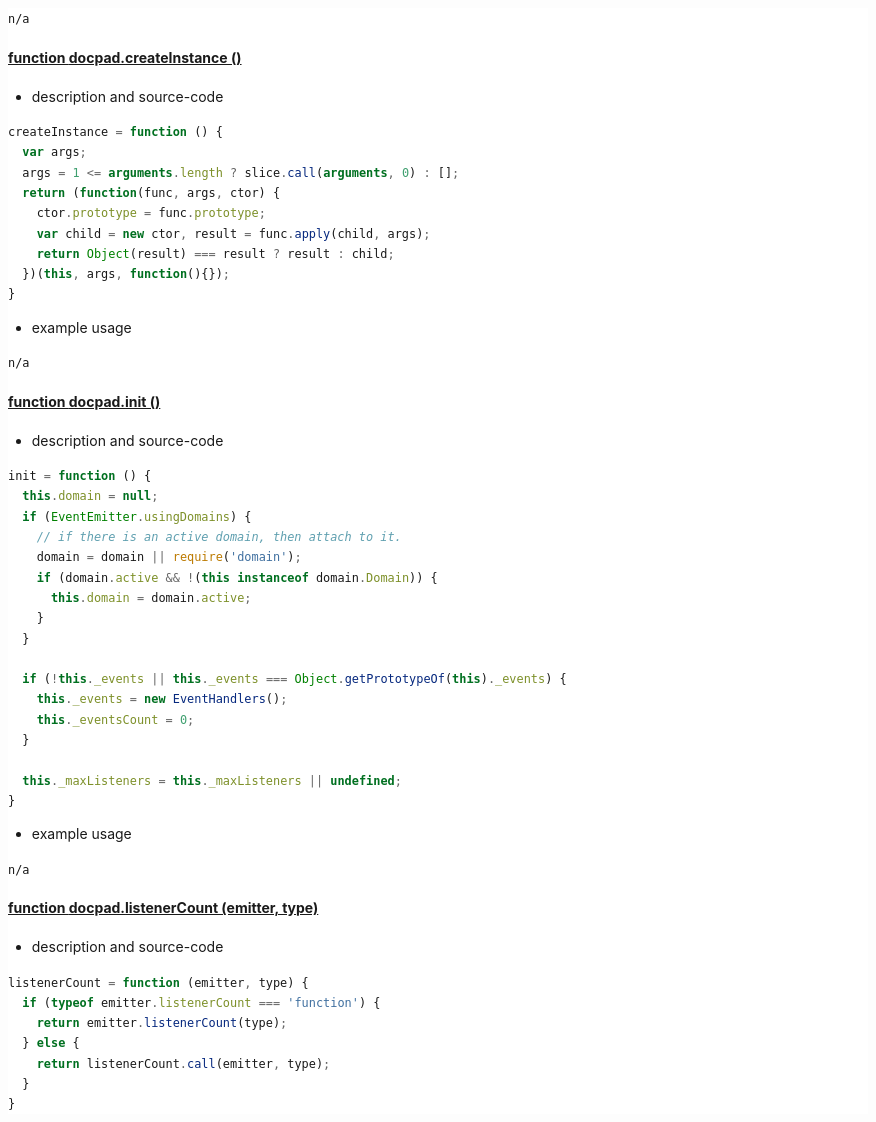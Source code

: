 ```shell
n/a
```

#### <a name="apidoc.element.docpad.createInstance"></a>[function <span class="apidocSignatureSpan">docpad.</span>createInstance ()](#apidoc.element.docpad.createInstance)
- description and source-code
```javascript
createInstance = function () {
  var args;
  args = 1 <= arguments.length ? slice.call(arguments, 0) : [];
  return (function(func, args, ctor) {
    ctor.prototype = func.prototype;
    var child = new ctor, result = func.apply(child, args);
    return Object(result) === result ? result : child;
  })(this, args, function(){});
}
```
- example usage
```shell
n/a
```

#### <a name="apidoc.element.docpad.init"></a>[function <span class="apidocSignatureSpan">docpad.</span>init ()](#apidoc.element.docpad.init)
- description and source-code
```javascript
init = function () {
  this.domain = null;
  if (EventEmitter.usingDomains) {
    // if there is an active domain, then attach to it.
    domain = domain || require('domain');
    if (domain.active && !(this instanceof domain.Domain)) {
      this.domain = domain.active;
    }
  }

  if (!this._events || this._events === Object.getPrototypeOf(this)._events) {
    this._events = new EventHandlers();
    this._eventsCount = 0;
  }

  this._maxListeners = this._maxListeners || undefined;
}
```
- example usage
```shell
n/a
```

#### <a name="apidoc.element.docpad.listenerCount"></a>[function <span class="apidocSignatureSpan">docpad.</span>listenerCount (emitter, type)](#apidoc.element.docpad.listenerCount)
- description and source-code
```javascript
listenerCount = function (emitter, type) {
  if (typeof emitter.listenerCount === 'function') {
    return emitter.listenerCount(type);
  } else {
    return listenerCount.call(emitter, type);
  }
}
```
